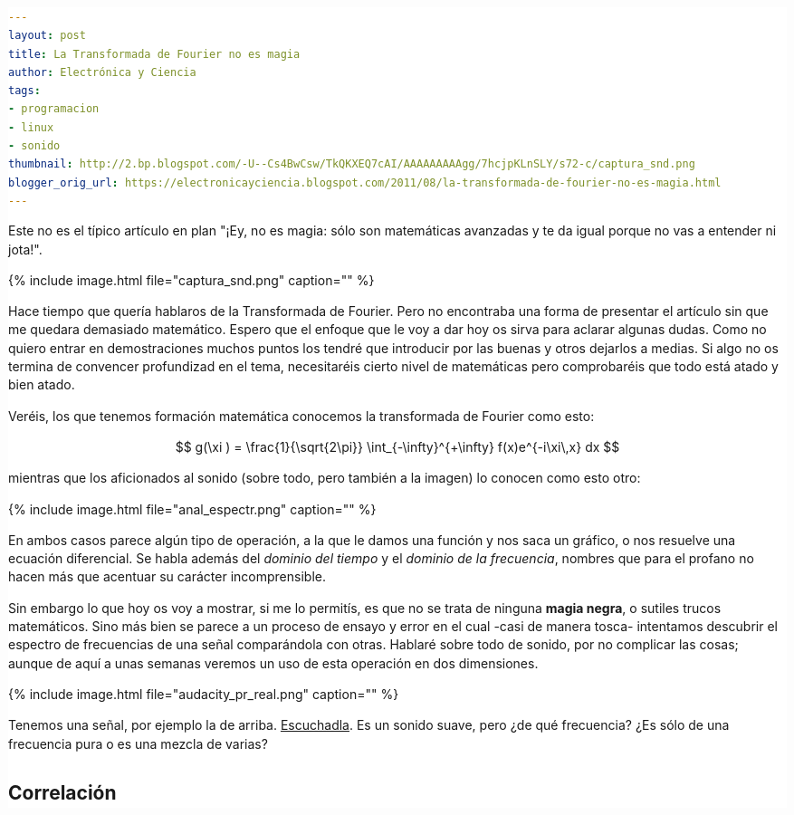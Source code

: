 ```yaml
---
layout: post
title: La Transformada de Fourier no es magia
author: Electrónica y Ciencia
tags:
- programacion
- linux
- sonido
thumbnail: http://2.bp.blogspot.com/-U--Cs4BwCsw/TkQKXEQ7cAI/AAAAAAAAAgg/7hcjpKLnSLY/s72-c/captura_snd.png
blogger_orig_url: https://electronicayciencia.blogspot.com/2011/08/la-transformada-de-fourier-no-es-magia.html
---
```


Este no es el típico artículo en plan "¡Ey, no es magia: sólo son matemáticas avanzadas y te da igual porque no vas a entender ni jota!".

{% include image.html file="captura_snd.png" caption="" %}

Hace tiempo que quería hablaros de la Transformada de Fourier. Pero no encontraba una forma de presentar el artículo sin que me quedara demasiado matemático. Espero que el enfoque que le voy a dar hoy os sirva para aclarar algunas dudas. Como no quiero entrar en demostraciones muchos puntos los tendré que introducir por las buenas y otros dejarlos a medias. Si algo no os termina de convencer profundizad en el tema, necesitaréis cierto nivel de matemáticas pero comprobaréis que todo está atado y bien atado.

Veréis, los que tenemos formación matemática conocemos la transformada de Fourier como esto:

$$
g(\xi ) = \frac{1}{\sqrt{2\pi}} \int_{-\infty}^{+\infty} f(x)e^{-i\xi\,x} dx
$$

mientras que los aficionados al sonido (sobre todo, pero también a la imagen) lo conocen como esto otro:

{% include image.html file="anal_espectr.png" caption="" %}

En ambos casos parece algún tipo de operación, a la que le damos una función y nos saca un gráfico, o nos resuelve una ecuación diferencial. Se habla además del *dominio del tiempo* y el *dominio de la frecuencia*, nombres que para el profano no hacen más que acentuar su carácter incomprensible.

Sin embargo lo que hoy os voy a mostrar, si me lo permitís, es que no se trata de ninguna **magia negra**, o sutiles trucos matemáticos. Sino más bien se parece a un proceso de ensayo y error en el cual -casi de manera tosca- intentamos descubrir el espectro de frecuencias de una señal comparándola con otras. Hablaré sobre todo de sonido, por no complicar las cosas; aunque de aquí a unas semanas veremos un uso de esta operación en dos dimensiones.

{% include image.html file="audacity_pr_real.png" caption="" %}

Tenemos una señal, por ejemplo la de arriba. [Escuchadla](https://sites.google.com/site/electronicayciencia/prueba_real.wav). Es un sonido suave, pero ¿de qué frecuencia? ¿Es sólo de una frecuencia pura o es una mezcla de varias?

## Correlación
